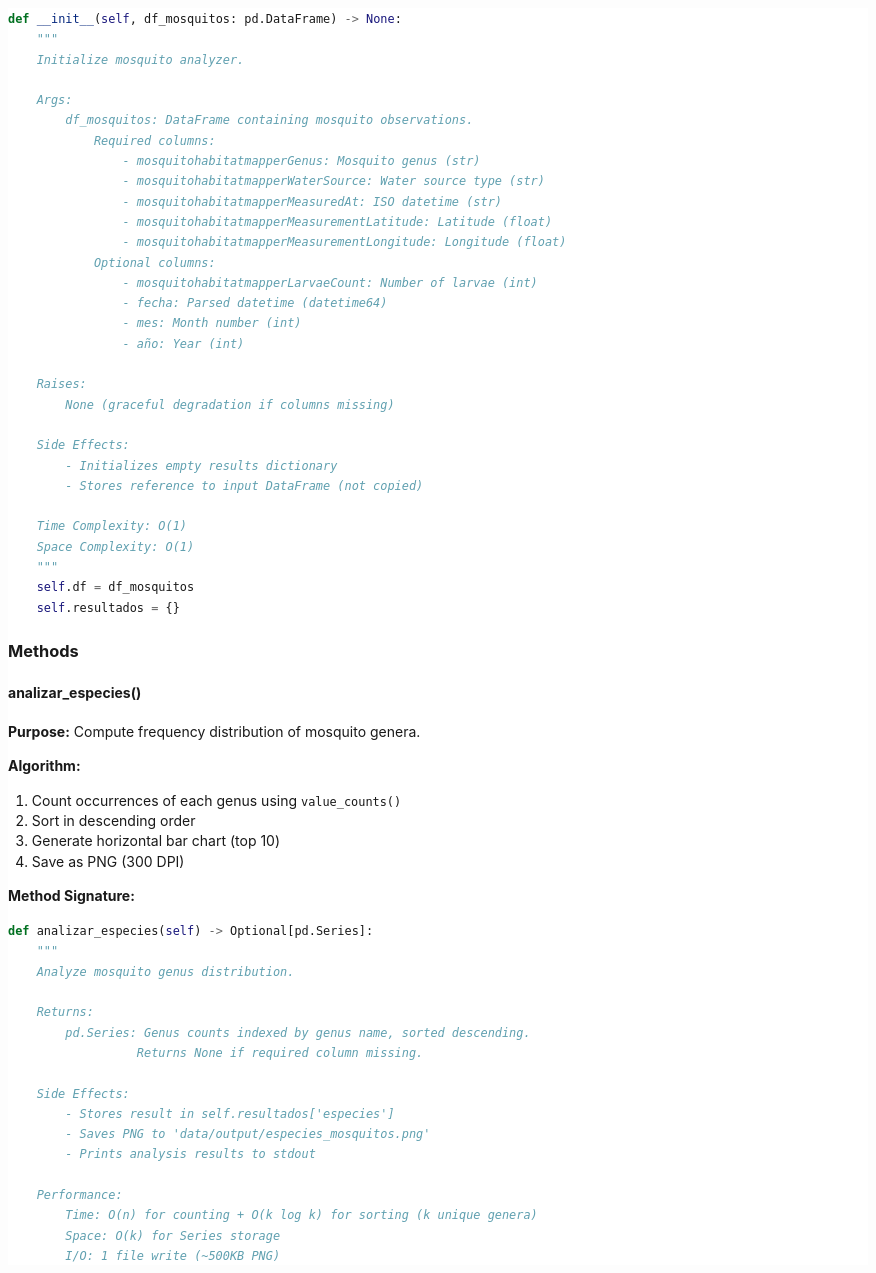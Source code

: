 ```python
def __init__(self, df_mosquitos: pd.DataFrame) -> None:
    """
    Initialize mosquito analyzer.

    Args:
        df_mosquitos: DataFrame containing mosquito observations.
            Required columns:
                - mosquitohabitatmapperGenus: Mosquito genus (str)
                - mosquitohabitatmapperWaterSource: Water source type (str)
                - mosquitohabitatmapperMeasuredAt: ISO datetime (str)
                - mosquitohabitatmapperMeasurementLatitude: Latitude (float)
                - mosquitohabitatmapperMeasurementLongitude: Longitude (float)
            Optional columns:
                - mosquitohabitatmapperLarvaeCount: Number of larvae (int)
                - fecha: Parsed datetime (datetime64)
                - mes: Month number (int)
                - año: Year (int)

    Raises:
        None (graceful degradation if columns missing)

    Side Effects:
        - Initializes empty results dictionary
        - Stores reference to input DataFrame (not copied)

    Time Complexity: O(1)
    Space Complexity: O(1)
    """
    self.df = df_mosquitos
    self.resultados = {}
```

### Methods

#### analizar_especies()

**Purpose:** Compute frequency distribution of mosquito genera.

**Algorithm:**

1. Count occurrences of each genus using `value_counts()`
2. Sort in descending order
3. Generate horizontal bar chart (top 10)
4. Save as PNG (300 DPI)

**Method Signature:**

```python
def analizar_especies(self) -> Optional[pd.Series]:
    """
    Analyze mosquito genus distribution.

    Returns:
        pd.Series: Genus counts indexed by genus name, sorted descending.
                  Returns None if required column missing.

    Side Effects:
        - Stores result in self.resultados['especies']
        - Saves PNG to 'data/output/especies_mosquitos.png'
        - Prints analysis results to stdout

    Performance:
        Time: O(n) for counting + O(k log k) for sorting (k unique genera)
        Space: O(k) for Series storage
        I/O: 1 file write (~500KB PNG)
```